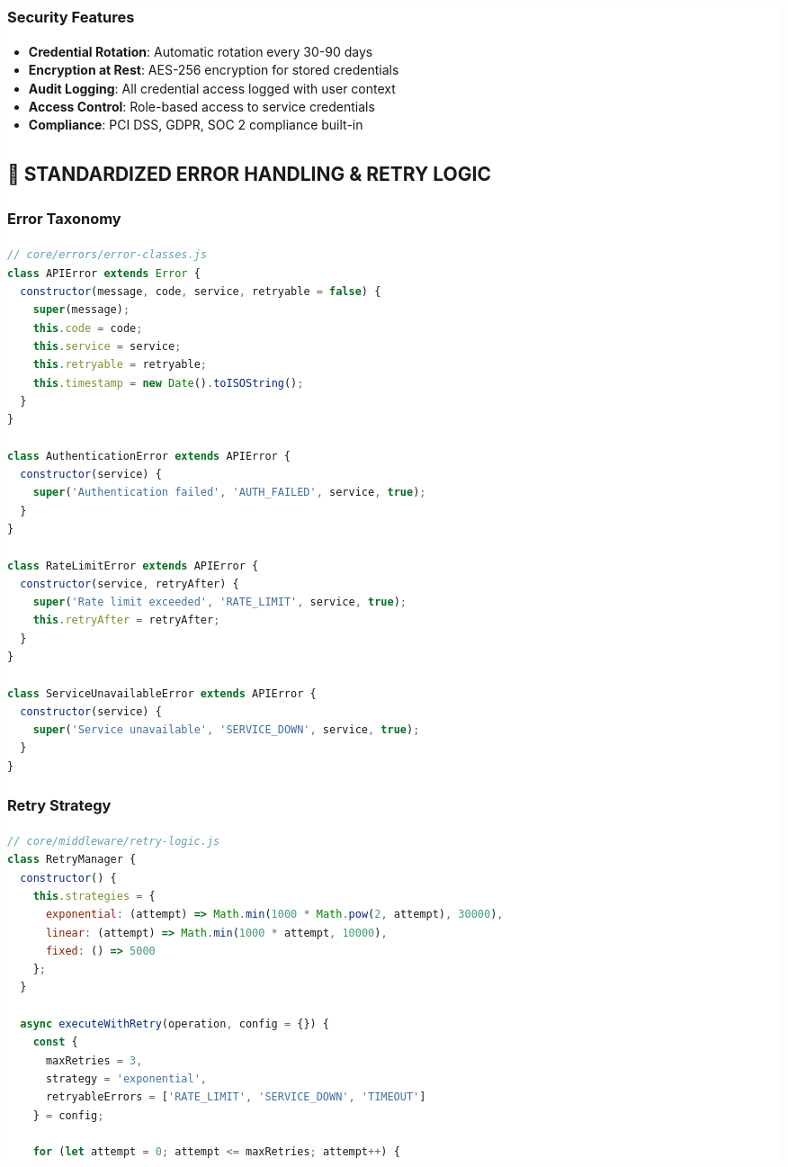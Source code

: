 ### Security Features
- **Credential Rotation**: Automatic rotation every 30-90 days
- **Encryption at Rest**: AES-256 encryption for stored credentials
- **Audit Logging**: All credential access logged with user context
- **Access Control**: Role-based access to service credentials
- **Compliance**: PCI DSS, GDPR, SOC 2 compliance built-in

## 🔄 STANDARDIZED ERROR HANDLING & RETRY LOGIC

### Error Taxonomy
```javascript
// core/errors/error-classes.js
class APIError extends Error {
  constructor(message, code, service, retryable = false) {
    super(message);
    this.code = code;
    this.service = service;
    this.retryable = retryable;
    this.timestamp = new Date().toISOString();
  }
}

class AuthenticationError extends APIError {
  constructor(service) {
    super('Authentication failed', 'AUTH_FAILED', service, true);
  }
}

class RateLimitError extends APIError {
  constructor(service, retryAfter) {
    super('Rate limit exceeded', 'RATE_LIMIT', service, true);
    this.retryAfter = retryAfter;
  }
}

class ServiceUnavailableError extends APIError {
  constructor(service) {
    super('Service unavailable', 'SERVICE_DOWN', service, true);
  }
}
```

### Retry Strategy
```javascript
// core/middleware/retry-logic.js
class RetryManager {
  constructor() {
    this.strategies = {
      exponential: (attempt) => Math.min(1000 * Math.pow(2, attempt), 30000),
      linear: (attempt) => Math.min(1000 * attempt, 10000),
      fixed: () => 5000
    };
  }
  
  async executeWithRetry(operation, config = {}) {
    const {
      maxRetries = 3,
      strategy = 'exponential',
      retryableErrors = ['RATE_LIMIT', 'SERVICE_DOWN', 'TIMEOUT']
    } = config;
    
    for (let attempt = 0; attempt <= maxRetries; attempt++) {
```